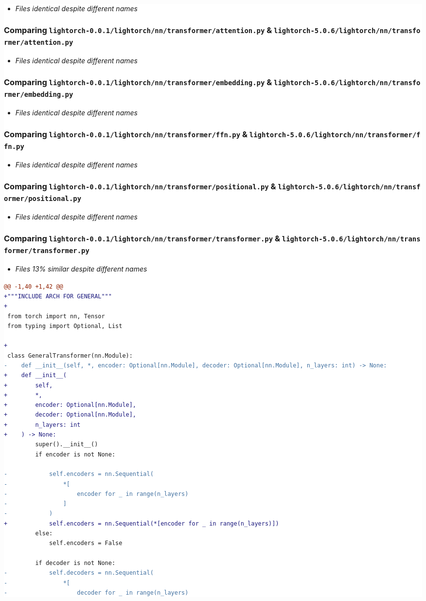  * *Files identical despite different names*

### Comparing `lightorch-0.0.1/lightorch/nn/transformer/attention.py` & `lightorch-5.0.6/lightorch/nn/transformer/attention.py`

 * *Files identical despite different names*

### Comparing `lightorch-0.0.1/lightorch/nn/transformer/embedding.py` & `lightorch-5.0.6/lightorch/nn/transformer/embedding.py`

 * *Files identical despite different names*

### Comparing `lightorch-0.0.1/lightorch/nn/transformer/ffn.py` & `lightorch-5.0.6/lightorch/nn/transformer/ffn.py`

 * *Files identical despite different names*

### Comparing `lightorch-0.0.1/lightorch/nn/transformer/positional.py` & `lightorch-5.0.6/lightorch/nn/transformer/positional.py`

 * *Files identical despite different names*

### Comparing `lightorch-0.0.1/lightorch/nn/transformer/transformer.py` & `lightorch-5.0.6/lightorch/nn/transformer/transformer.py`

 * *Files 13% similar despite different names*

```diff
@@ -1,40 +1,42 @@
+"""INCLUDE ARCH FOR GENERAL"""
+
 from torch import nn, Tensor
 from typing import Optional, List
 
+
 class GeneralTransformer(nn.Module):
-    def __init__(self, *, encoder: Optional[nn.Module], decoder: Optional[nn.Module], n_layers: int) -> None:
+    def __init__(
+        self,
+        *,
+        encoder: Optional[nn.Module],
+        decoder: Optional[nn.Module],
+        n_layers: int
+    ) -> None:
         super().__init__()
         if encoder is not None:
 
-            self.encoders = nn.Sequential(
-                *[
-                    encoder for _ in range(n_layers)
-                ]
-            )
+            self.encoders = nn.Sequential(*[encoder for _ in range(n_layers)])
         else:
             self.encoders = False
 
         if decoder is not None:
-            self.decoders = nn.Sequential(
-                *[
-                    decoder for _ in range(n_layers)
```